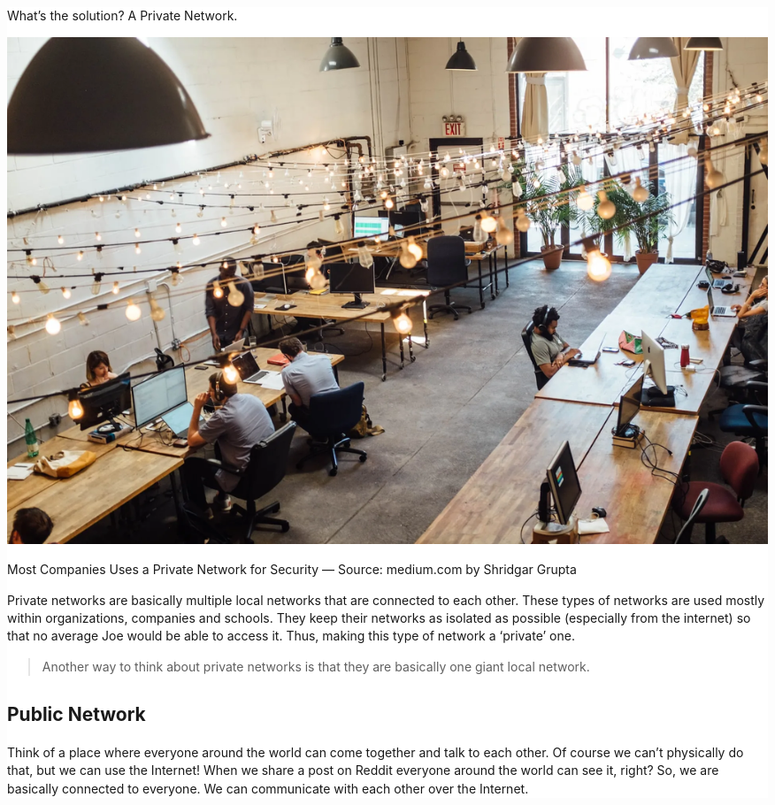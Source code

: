 What’s the solution? A Private Network.

![](example-company.jpeg)

Most Companies Uses a Private Network for Security — Source: medium.com by Shridgar Grupta

Private networks are basically multiple local networks that are connected to each other. These types of networks are used mostly within organizations, companies and schools. They keep their networks as isolated as possible (especially from the internet) so that no average Joe would be able to access it. Thus, making this type of network a ‘private’ one.

> Another way to think about private networks is that they are basically one giant local network.

Public Network
--------------

Think of a place where everyone around the world can come together and talk to each other. Of course we can’t physically do that, but we can use the Internet! When we share a post on Reddit everyone around the world can see it, right? So, we are basically connected to everyone. We can communicate with each other over the Internet.
